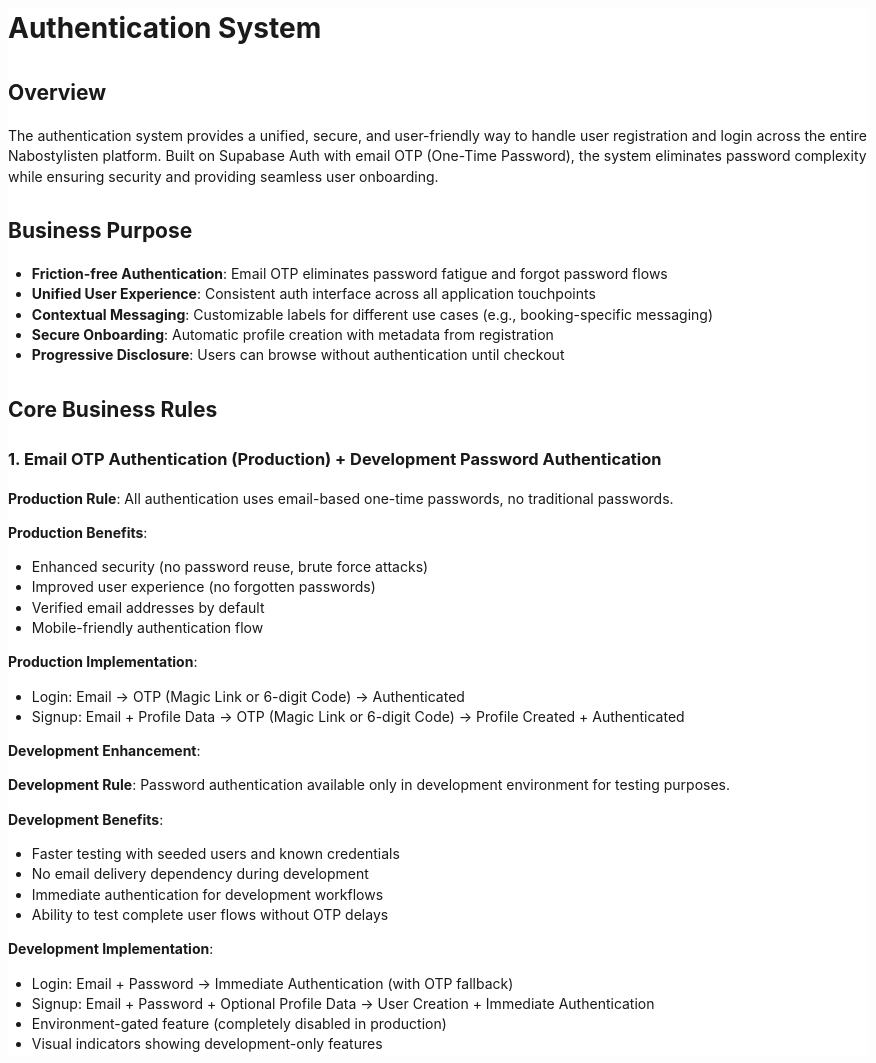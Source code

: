 # Authentication System

## Overview

The authentication system provides a unified, secure, and user-friendly way to handle user registration and login across the entire Nabostylisten platform. Built on Supabase Auth with email OTP (One-Time Password), the system eliminates password complexity while ensuring security and providing seamless user onboarding.

## Business Purpose

- **Friction-free Authentication**: Email OTP eliminates password fatigue and forgot password flows
- **Unified User Experience**: Consistent auth interface across all application touchpoints
- **Contextual Messaging**: Customizable labels for different use cases (e.g., booking-specific messaging)
- **Secure Onboarding**: Automatic profile creation with metadata from registration
- **Progressive Disclosure**: Users can browse without authentication until checkout

## Core Business Rules

### 1. Email OTP Authentication (Production) + Development Password Authentication

**Production Rule**: All authentication uses email-based one-time passwords, no traditional passwords.

**Production Benefits**:

- Enhanced security (no password reuse, brute force attacks)
- Improved user experience (no forgotten passwords)
- Verified email addresses by default
- Mobile-friendly authentication flow

**Production Implementation**:

- Login: Email → OTP (Magic Link or 6-digit Code) → Authenticated
- Signup: Email + Profile Data → OTP (Magic Link or 6-digit Code) → Profile Created + Authenticated

**Development Enhancement**: 

**Development Rule**: Password authentication available only in development environment for testing purposes.

**Development Benefits**:

- Faster testing with seeded users and known credentials
- No email delivery dependency during development
- Immediate authentication for development workflows
- Ability to test complete user flows without OTP delays

**Development Implementation**:

- Login: Email + Password → Immediate Authentication (with OTP fallback)
- Signup: Email + Password + Optional Profile Data → User Creation + Immediate Authentication
- Environment-gated feature (completely disabled in production)
- Visual indicators showing development-only features
